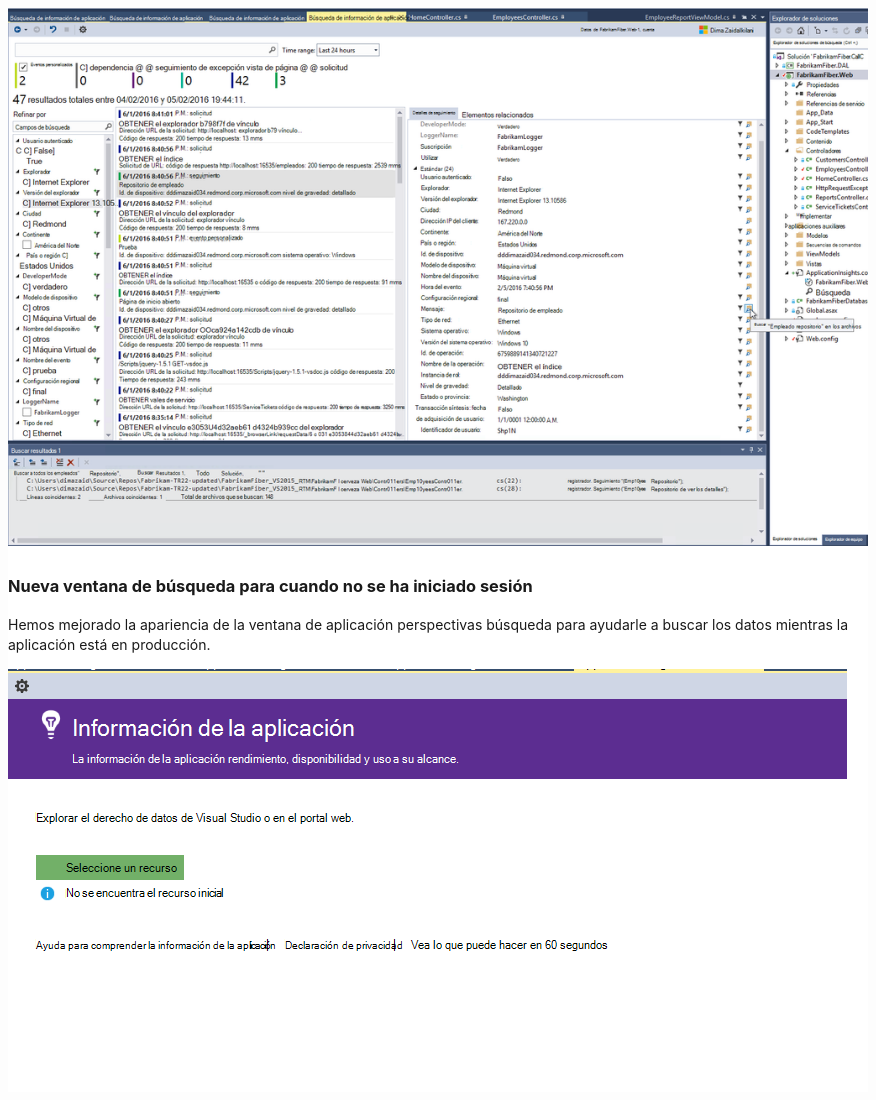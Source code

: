 ![Buscar coincidencia](./media/app-insights-release-notes-vsix/FindMatch.png)

### <a name="new-search-window-for-when-you-are-not-signed-in"></a>Nueva ventana de búsqueda para cuando no se ha iniciado sesión
Hemos mejorado la apariencia de la ventana de aplicación perspectivas búsqueda para ayudarle a buscar los datos mientras la aplicación está en producción.

![Ventana de búsqueda](./media/app-insights-release-notes-vsix/SearchWindow.png)
